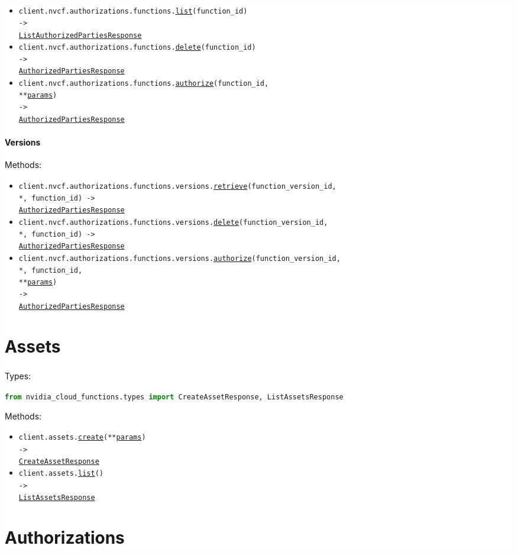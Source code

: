- <code title="get /v2/nvcf/authorizations/functions/{functionId}">client.nvcf.authorizations.functions.<a href="./src/nvidia_cloud_functions/resources/nvcf/authorizations/functions/functions.py">list</a>(function_id) -> <a href="./src/nvidia_cloud_functions/types/nvcf/authorizations/list_authorized_parties_response.py">ListAuthorizedPartiesResponse</a></code>
- <code title="delete /v2/nvcf/authorizations/functions/{functionId}">client.nvcf.authorizations.functions.<a href="./src/nvidia_cloud_functions/resources/nvcf/authorizations/functions/functions.py">delete</a>(function_id) -> <a href="./src/nvidia_cloud_functions/types/shared/authorized_parties_response.py">AuthorizedPartiesResponse</a></code>
- <code title="post /v2/nvcf/authorizations/functions/{functionId}">client.nvcf.authorizations.functions.<a href="./src/nvidia_cloud_functions/resources/nvcf/authorizations/functions/functions.py">authorize</a>(function_id, \*\*<a href="src/nvidia_cloud_functions/types/nvcf/authorizations/function_authorize_params.py">params</a>) -> <a href="./src/nvidia_cloud_functions/types/shared/authorized_parties_response.py">AuthorizedPartiesResponse</a></code>

#### Versions

Methods:

- <code title="get /v2/nvcf/authorizations/functions/{functionId}/versions/{functionVersionId}">client.nvcf.authorizations.functions.versions.<a href="./src/nvidia_cloud_functions/resources/nvcf/authorizations/functions/versions.py">retrieve</a>(function_version_id, \*, function_id) -> <a href="./src/nvidia_cloud_functions/types/shared/authorized_parties_response.py">AuthorizedPartiesResponse</a></code>
- <code title="delete /v2/nvcf/authorizations/functions/{functionId}/versions/{functionVersionId}">client.nvcf.authorizations.functions.versions.<a href="./src/nvidia_cloud_functions/resources/nvcf/authorizations/functions/versions.py">delete</a>(function_version_id, \*, function_id) -> <a href="./src/nvidia_cloud_functions/types/shared/authorized_parties_response.py">AuthorizedPartiesResponse</a></code>
- <code title="post /v2/nvcf/authorizations/functions/{functionId}/versions/{functionVersionId}">client.nvcf.authorizations.functions.versions.<a href="./src/nvidia_cloud_functions/resources/nvcf/authorizations/functions/versions.py">authorize</a>(function_version_id, \*, function_id, \*\*<a href="src/nvidia_cloud_functions/types/nvcf/authorizations/functions/version_authorize_params.py">params</a>) -> <a href="./src/nvidia_cloud_functions/types/shared/authorized_parties_response.py">AuthorizedPartiesResponse</a></code>

# Assets

Types:

```python
from nvidia_cloud_functions.types import CreateAssetResponse, ListAssetsResponse
```

Methods:

- <code title="post /v2/nvcf/assets">client.assets.<a href="./src/nvidia_cloud_functions/resources/assets.py">create</a>(\*\*<a href="src/nvidia_cloud_functions/types/asset_create_params.py">params</a>) -> <a href="./src/nvidia_cloud_functions/types/create_asset_response.py">CreateAssetResponse</a></code>
- <code title="get /v2/nvcf/assets">client.assets.<a href="./src/nvidia_cloud_functions/resources/assets.py">list</a>() -> <a href="./src/nvidia_cloud_functions/types/list_assets_response.py">ListAssetsResponse</a></code>

# Authorizations
